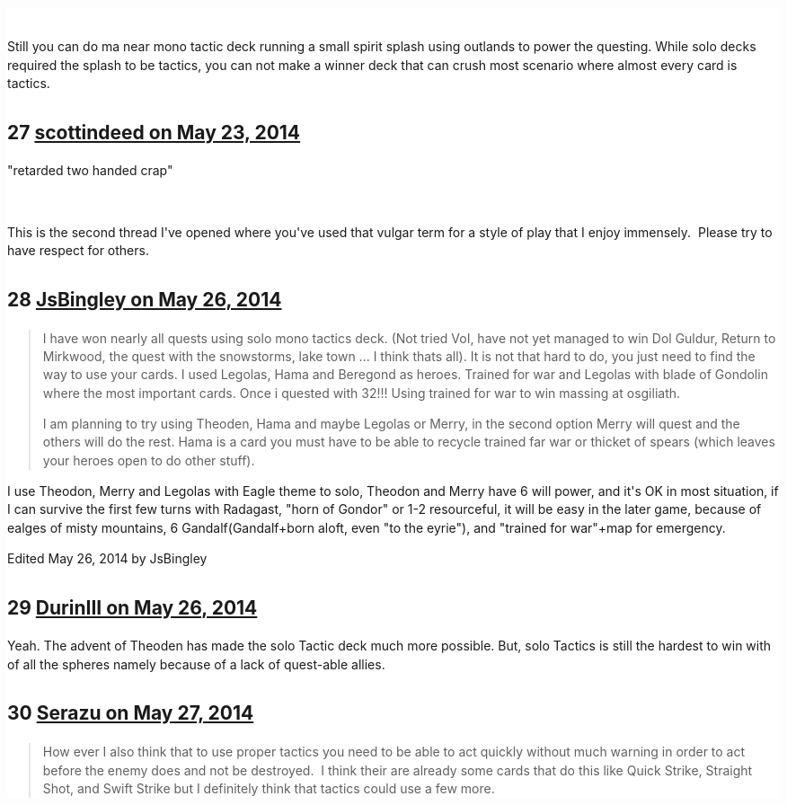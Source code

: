  

Still you can do ma near mono tactic deck running a small spirit splash using outlands to power the questing. While solo decks required the splash to be tactics, you can not make a winner deck that can crush most scenario where almost every card is tactics.

## 27 [scottindeed on May 23, 2014](https://community.fantasyflightgames.com/topic/106717-balancing-tactic/?do=findComment&comment=1095622)

"retarded two handed crap"

 

This is the second thread I've opened where you've used that vulgar term for a style of play that I enjoy immensely.  Please try to have respect for others.

## 28 [JsBingley on May 26, 2014](https://community.fantasyflightgames.com/topic/106717-balancing-tactic/?do=findComment&comment=1097743)

> I have won nearly all quests using solo mono tactics deck. (Not tried VoI, have not yet managed to win Dol Guldur, Return to Mirkwood, the quest with the snowstorms, lake town ... I think thats all). It is not that hard to do, you just need to find the way to use your cards. I used Legolas, Hama and Beregond as heroes. Trained for war and Legolas with blade of Gondolin where the most important cards. Once i quested with 32!!! Using trained for war to win massing at osgiliath.
> 
> I am planning to try using Theoden, Hama and maybe Legolas or Merry, in the second option Merry will quest and the others will do the rest. Hama is a card you must have to be able to recycle trained far war or thicket of spears (which leaves your heroes open to do other stuff).

I use Theodon, Merry and Legolas with Eagle theme to solo, Theodon and Merry have 6 will power, and it's OK in most situation, if I can survive the first few turns with Radagast, "horn of Gondor" or 1-2 resourceful, it will be easy in the later game, because of ealges of misty mountains, 6 Gandalf(Gandalf+born aloft, even "to the eyrie"), and "trained for war"+map for emergency.

Edited May 26, 2014 by JsBingley

## 29 [DurinIII on May 26, 2014](https://community.fantasyflightgames.com/topic/106717-balancing-tactic/?do=findComment&comment=1098034)

Yeah. The advent of Theoden has made the solo Tactic deck much more possible. But, solo Tactics is still the hardest to win with of all the spheres namely because of a lack of quest-able allies.

## 30 [Serazu on May 27, 2014](https://community.fantasyflightgames.com/topic/106717-balancing-tactic/?do=findComment&comment=1098515)

> How ever I also think that to use proper tactics you need to be able to act quickly without much warning in order to act before the enemy does and not be destroyed.  I think their are already some cards that do this like Quick Strike, Straight Shot, and Swift Strike but I definitely think that tactics could use a few more.
